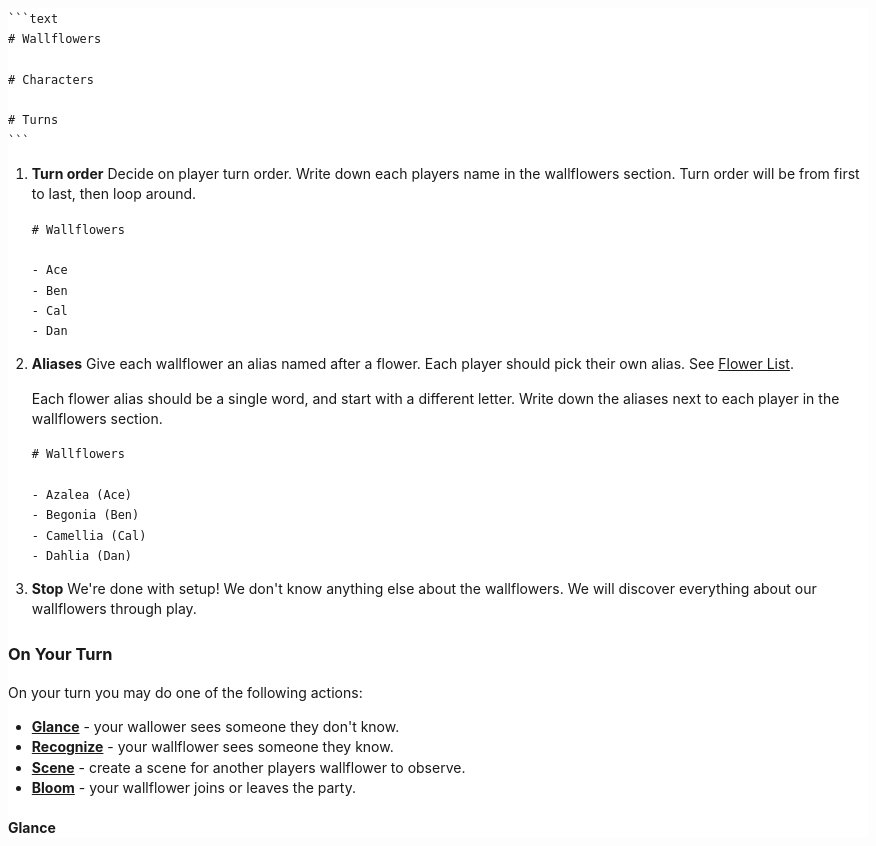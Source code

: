     ```text
    # Wallflowers

    # Characters

    # Turns
    ```

1. __Turn order__ Decide on player turn order. Write down each players name in the wallflowers section. Turn order will be from first to last, then loop around.  

    ```text
    # Wallflowers

    - Ace
    - Ben
    - Cal
    - Dan
    ```

2. __Aliases__ Give each wallflower an alias named after a flower. Each player should pick their own alias. See [Flower List](#flower-list).

    Each flower alias should be a single word, and start with a different letter. Write down the aliases next to each player in the wallflowers section.

    ```text
    # Wallflowers

    - Azalea (Ace)
    - Begonia (Ben)
    - Camellia (Cal)
    - Dahlia (Dan)

    ```

3. __Stop__ We're done with setup! We don't know anything else about the wallflowers. We will discover everything about our wallflowers through play.


### On Your Turn

On your turn you may do one of the following actions:

- [__Glance__](#glance) - your wallower sees someone they don't know.
- [__Recognize__](#recognize) - your wallflower sees someone they know.
- [__Scene__](#scene) - create a scene for another players wallflower to observe.
- [__Bloom__](#bloom) - your wallflower joins or leaves the party.

#### Glance
